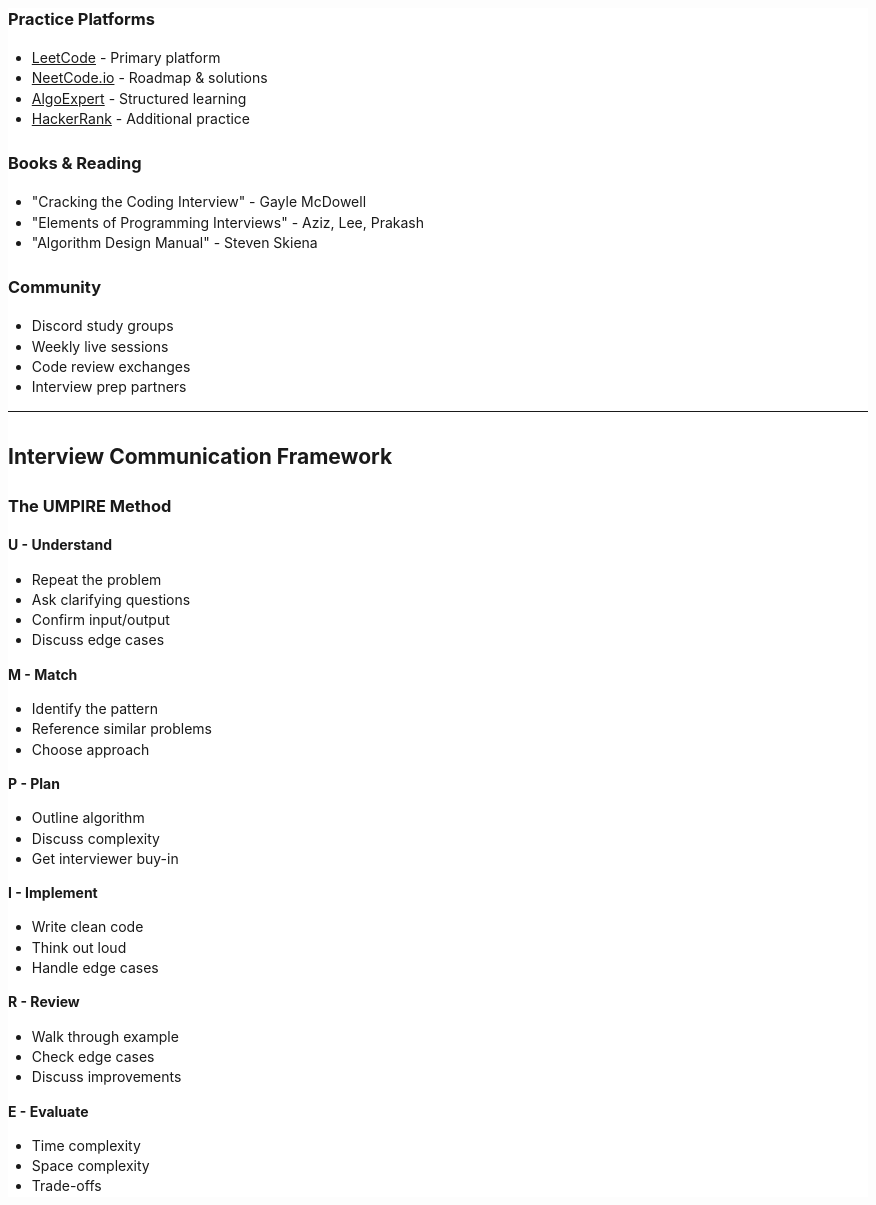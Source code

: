 ### Practice Platforms
- [LeetCode](https://leetcode.com/) - Primary platform
- [NeetCode.io](https://neetcode.io/) - Roadmap & solutions
- [AlgoExpert](https://www.algoexpert.io/) - Structured learning
- [HackerRank](https://www.hackerrank.com/) - Additional practice

### Books & Reading
- "Cracking the Coding Interview" - Gayle McDowell
- "Elements of Programming Interviews" - Aziz, Lee, Prakash
- "Algorithm Design Manual" - Steven Skiena

### Community
- Discord study groups
- Weekly live sessions
- Code review exchanges
- Interview prep partners

---

## Interview Communication Framework

### The UMPIRE Method

**U - Understand**
- Repeat the problem
- Ask clarifying questions
- Confirm input/output
- Discuss edge cases

**M - Match**
- Identify the pattern
- Reference similar problems
- Choose approach

**P - Plan**
- Outline algorithm
- Discuss complexity
- Get interviewer buy-in

**I - Implement**
- Write clean code
- Think out loud
- Handle edge cases

**R - Review**
- Walk through example
- Check edge cases
- Discuss improvements

**E - Evaluate**
- Time complexity
- Space complexity
- Trade-offs
